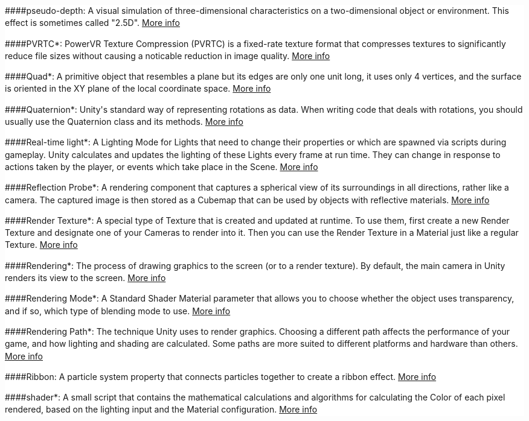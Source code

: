 ####pseudo-depth:
A visual simulation of three-dimensional characteristics on a two-dimensional object or environment. This effect is sometimes called "2.5D". [More info](IsometricTilemap)

####PVRTC*:
PowerVR Texture Compression (PVRTC) is a fixed-rate texture format that compresses textures to significantly reduce file sizes without causing a noticable reduction in image quality. [More info](class-TextureImporterOverride.html)

####Quad*:
A primitive object that resembles a plane but its edges are only one unit long, it uses only 4 vertices, and the surface is oriented in the XY plane of the local coordinate space. [More info](PrimitiveObjects.html)

####Quaternion*:
Unity's standard way of representing rotations as data. When writing code that deals with rotations, you should usually use the Quaternion class and its methods. [More info](QuaternionAndEulerRotationsInUnity)

####Real-time light*:
A Lighting Mode for Lights that need to change their properties or which are spawned via scripts during gameplay. Unity calculates and updates the lighting of these Lights every frame at run time. They can change in response to actions taken by the player, or events which take place in the Scene. [More info](LightMode-Realtime.html)

####Reflection Probe*:
A rendering component that captures a spherical view of its surroundings in all directions, rather like a camera. The captured image is then stored as a Cubemap that can be used by objects with reflective materials. [More info](class-ReflectionProbe.html)

####Render Texture*:
A special type of Texture that is created and updated at runtime. To use them, first create a new Render Texture and designate one of your Cameras to render into it. Then you can use the Render Texture in a Material just like a regular Texture. [More info](class-RenderTexture.html)

####Rendering*:
The process of drawing graphics to the screen (or to a render texture). By default, the main camera in Unity renders its view to the screen. [More info](GraphicsOverview)

####Rendering Mode*:
A Standard Shader Material parameter that allows you to choose whether the object uses transparency, and if so, which type of blending mode to use. [More info](StandardShaderMaterialParameterRenderingMode)

####Rendering Path*:
The technique Unity uses to render graphics. Choosing a different path affects the performance of your game, and how lighting and shading are calculated. Some paths are more suited to different platforms and hardware than others. [More info](RenderingPaths)

####Ribbon:
A particle system property that connects particles together to create a ribbon effect. [More info](PartSysTrailsModule.html)

####shader*:
A small script that contains the mathematical calculations and algorithms for calculating the Color of each pixel rendered, based on the lighting input and the Material configuration.  [More info](Shaders)
